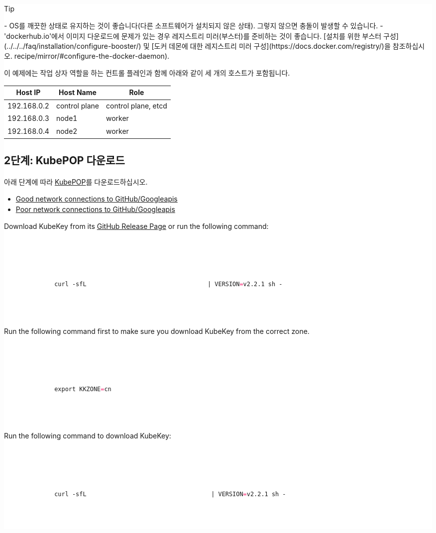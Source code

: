 <div className="notices tip">
  <p>Tip</p>
  <div>
    - OS를 깨끗한 상태로 유지하는 것이 좋습니다(다른 소프트웨어가 설치되지 않은 상태). 그렇지 않으면 충돌이 발생할 수 있습니다.
    - 'dockerhub.io'에서 이미지 다운로드에 문제가 있는 경우 레지스트리 미러(부스터)를 준비하는 것이 좋습니다. [설치를 위한 부스터 구성](../../../faq/installation/configure-booster/) 및 [도커 데몬에 대한 레지스트리 미러 구성](https://docs.docker.com/registry/)을 참조하십시오. recipe/mirror/#configure-the-docker-daemon).
  </div>
</div>

이 예제에는 작업 상자 역할을 하는 컨트롤 플레인과 함께 아래와 같이 세 개의 호스트가 포함됩니다.

| Host IP     | Host Name     | Role                |
| ----------- | ------------- | ------------------- |
| 192.168.0.2 | control plane | control plane, etcd |
| 192.168.0.3 | node1         | worker              |
| 192.168.0.4 | node2         | worker              |

## 2단계: KubePOP 다운로드

아래 단계에 따라 [KubePOP](../kubepop)를 다운로드하십시오.

<main className="code-tabs">
  <ul className="nav nav-tabs">
    <li className="nav-item"><a className="nav-link" href="#">Good network connections to GitHub/Googleapis</a></li>
    <li className="nav-item active"><a className="nav-link" href="#">Poor network connections to GitHub/Googleapis</a></li>
  </ul>
  <div className="tab-content">
    <main className="tab-pane active" title="Good network connections to GitHub/Googleapis">
      <p>Download KubeKey from its <a href="https://github.com/Super Kubenetes/kubekey/releases">GitHub Release Page</a> or run the following command:</p>
      <article className="highlight">
        <pre>
          <div className="copy-code-button" title="Copy Code"></div>
          <div className="code-over-div">
            <code>curl -sfL<a style="color:#ffffff; cursor:text;">https://get-kk.Super Kubenetes.io</a> | VERSION<span style="color:#f92672">=</span>v2.2.1 sh -</code>
          </div>
        </pre>
      </article>
    </main>
    <main className="tab-pane" title="Poor network connections to GitHub/Googleapis">
      <p>Run the following command first to make sure you download KubeKey from the correct zone.</p>
      <article className="highlight">
        <pre>
          <div className="copy-code-button" title="Copy Code"></div>
          <div className="code-over-div">
            <code>export KKZONE<span style="color:#f92672">=</span>cn</code>
          </div>
        </pre>
      </article>
      <p>Run the following command to download KubeKey:</p>
      <article className="highlight">
        <pre>
          <div className="copy-code-button" title="Copy Code"></div>
          <div className="code-over-div">
            <code>curl -sfL <a style="color:#ffffff; cursor:text;">https://get-kk.Super Kubenetes.io</a> | VERSION<span style="color:#f92672">=</span>v2.2.1 sh -</code>
          </div>
        </pre>
      </article>